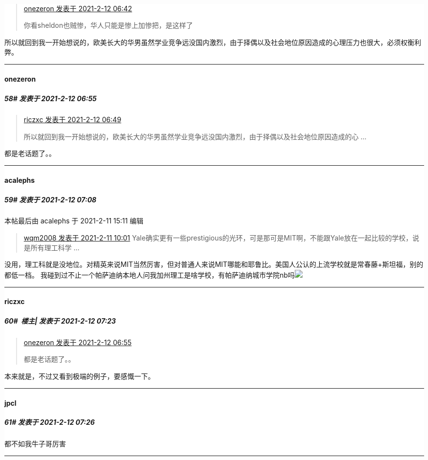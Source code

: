 
<blockquote><a href="httphttps://bbs.saraba1st.com/2b/forum.php?mod=redirect&amp;goto=findpost&amp;pid=50312852&amp;ptid=1987371" target="_blank">onezeron 发表于 2021-2-12 06:42</a>

你看sheldon也贼惨，华人只能是惨上加惨把，是这样了</blockquote>
所以就回到我一开始想说的，欧美长大的华男虽然学业竞争远没国内激烈，由于择偶以及社会地位原因造成的心理压力也很大，必须权衡利弊。


-----

####  onezeron  
##### 58#       发表于 2021-2-12 06:55


<blockquote><a href="httphttps://bbs.saraba1st.com/2b/forum.php?mod=redirect&amp;goto=findpost&amp;pid=50312859&amp;ptid=1987371" target="_blank">riczxc 发表于 2021-2-12 06:49</a>

所以就回到我一开始想说的，欧美长大的华男虽然学业竞争远没国内激烈，由于择偶以及社会地位原因造成的心 ...</blockquote>
都是老话题了。。


-----

####  acalephs  
##### 59#       发表于 2021-2-12 07:08


 本帖最后由 acalephs 于 2021-2-11 15:11 编辑 
<blockquote><a href="httphttps://bbs.saraba1st.com/2b/forum.php?mod=redirect&amp;goto=findpost&amp;pid=50312422&amp;ptid=1987371" target="_blank">wqm2008 发表于 2021-2-11 10:01</a>
Yale确实更有一些prestigious的光环，可是那可是MIT啊，不能跟Yale放在一起比较的学校，说是所有理工科学 ...</blockquote>
没用，理工科就是没地位。对精英来说MIT当然厉害，但对普通人来说MIT哪能和耶鲁比。美国人公认的上流学校就是常春藤+斯坦福，别的都低一档。
我碰到过不止一个帕萨迪纳本地人问我加州理工是啥学校，有帕萨迪纳城市学院nb吗<img src="https://static.saraba1st.com/image/smiley/face2017/068.png" referrerpolicy="no-referrer">


-----

####  riczxc  
##### 60#         楼主| 发表于 2021-2-12 07:23


<blockquote><a href="httphttps://bbs.saraba1st.com/2b/forum.php?mod=redirect&amp;goto=findpost&amp;pid=50312869&amp;ptid=1987371" target="_blank">onezeron 发表于 2021-2-12 06:55</a>

都是老话题了。。</blockquote>
本来就是，不过又看到极端的例子，要感慨一下。


-----

####  jpcl  
##### 61#       发表于 2021-2-12 07:26


都不如我牛子哥厉害


-----
